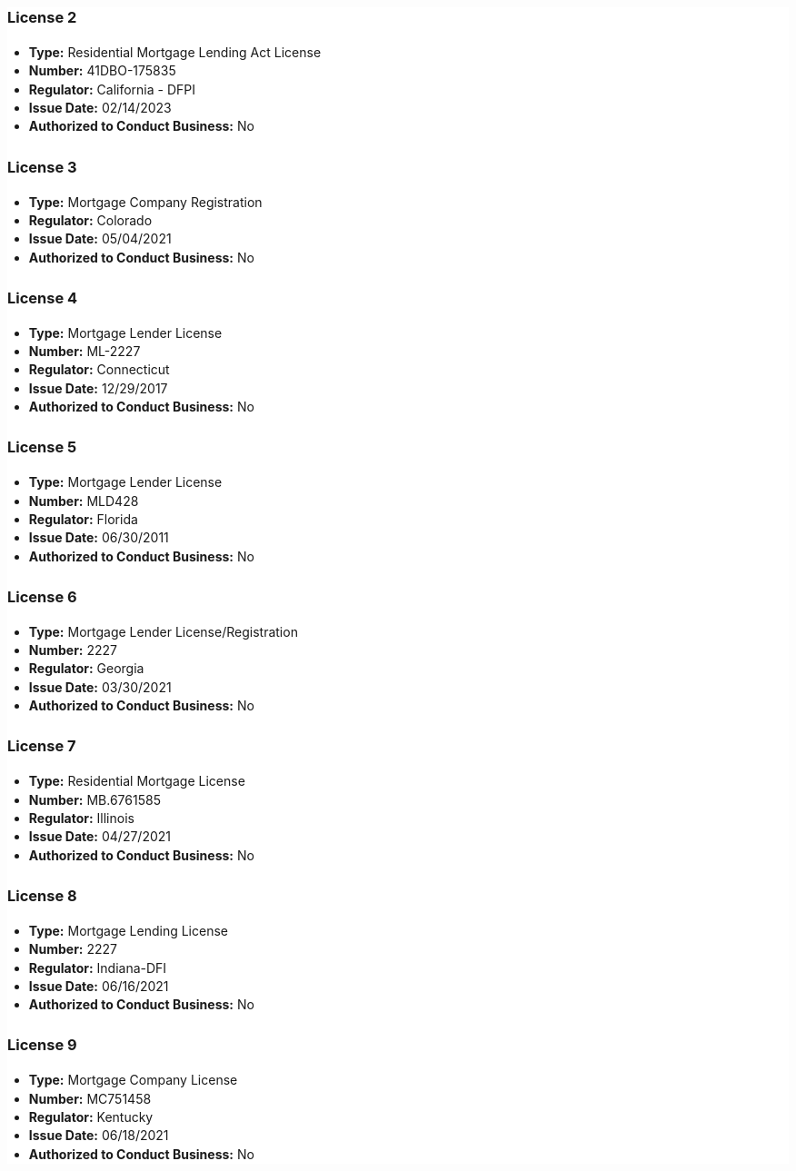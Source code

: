 ### License 2
- **Type:** Residential Mortgage Lending Act License
- **Number:** 41DBO-175835
- **Regulator:** California - DFPI
- **Issue Date:** 02/14/2023
- **Authorized to Conduct Business:** No

### License 3
- **Type:** Mortgage Company Registration
- **Regulator:** Colorado
- **Issue Date:** 05/04/2021
- **Authorized to Conduct Business:** No

### License 4
- **Type:** Mortgage Lender License
- **Number:** ML-2227
- **Regulator:** Connecticut
- **Issue Date:** 12/29/2017
- **Authorized to Conduct Business:** No

### License 5
- **Type:** Mortgage Lender License
- **Number:** MLD428
- **Regulator:** Florida
- **Issue Date:** 06/30/2011
- **Authorized to Conduct Business:** No

### License 6
- **Type:** Mortgage Lender License/Registration
- **Number:** 2227
- **Regulator:** Georgia
- **Issue Date:** 03/30/2021
- **Authorized to Conduct Business:** No

### License 7
- **Type:** Residential Mortgage License
- **Number:** MB.6761585
- **Regulator:** Illinois
- **Issue Date:** 04/27/2021
- **Authorized to Conduct Business:** No

### License 8
- **Type:** Mortgage Lending License
- **Number:** 2227
- **Regulator:** Indiana-DFI
- **Issue Date:** 06/16/2021
- **Authorized to Conduct Business:** No

### License 9
- **Type:** Mortgage Company License
- **Number:** MC751458
- **Regulator:** Kentucky
- **Issue Date:** 06/18/2021
- **Authorized to Conduct Business:** No
